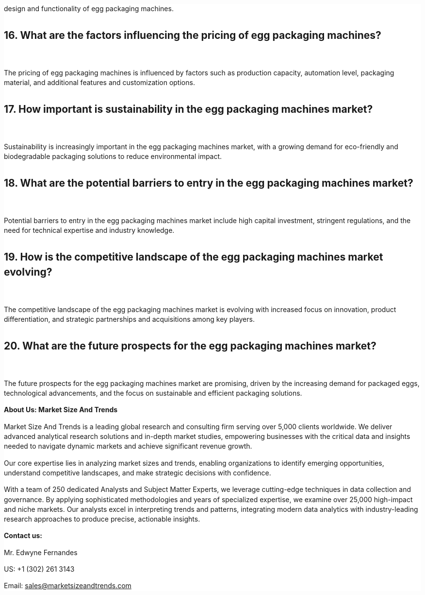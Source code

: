 design and functionality of egg packaging machines.</p><h2>16. What are the factors influencing the pricing of egg packaging machines?</h2><p>&nbsp;</p><p>The pricing of egg packaging machines is influenced by factors such as production capacity, automation level, packaging material, and additional features and customization options.</p><h2>17. How important is sustainability in the egg packaging machines market?</h2><p>&nbsp;</p><p>Sustainability is increasingly important in the egg packaging machines market, with a growing demand for eco-friendly and biodegradable packaging solutions to reduce environmental impact.</p><h2>18. What are the potential barriers to entry in the egg packaging machines market?</h2><p>&nbsp;</p><p>Potential barriers to entry in the egg packaging machines market include high capital investment, stringent regulations, and the need for technical expertise and industry knowledge.</p><h2>19. How is the competitive landscape of the egg packaging machines market evolving?</h2><p>&nbsp;</p><p>The competitive landscape of the egg packaging machines market is evolving with increased focus on innovation, product differentiation, and strategic partnerships and acquisitions among key players.</p><h2>20. What are the future prospects for the egg packaging machines market?</h2><p>&nbsp;</p><p>The future prospects for the egg packaging machines market are promising, driven by the increasing demand for packaged eggs, technological advancements, and the focus on sustainable and efficient packaging solutions.</p></body></html></p><p><strong>About Us:&nbsp;Market Size And Trends</strong></p><p>Market Size And Trends&nbsp;is a leading global research and consulting firm serving over 5,000 clients worldwide. We deliver advanced analytical research solutions and in-depth market studies, empowering businesses with the critical data and insights needed to navigate dynamic markets and achieve significant revenue growth.</p><p>Our core expertise lies in analyzing market sizes and trends, enabling organizations to identify emerging opportunities, understand competitive landscapes, and make strategic decisions with confidence.</p><p>With a team of 250 dedicated Analysts and Subject Matter Experts, we leverage cutting-edge techniques in data collection and governance. By applying sophisticated methodologies and years of specialized expertise, we examine over 25,000 high-impact and niche markets. Our analysts excel in interpreting trends and patterns, integrating modern data analytics with industry-leading research approaches to produce precise, actionable insights.</p><p><strong>Contact us:</strong></p><p>Mr. Edwyne Fernandes</p><p>US: +1 (302) 261 3143</p><p>Email: <a href="mailto:sales@marketsizeandtrends.com">sales@marketsizeandtrends.com</a>&nbsp;</p>
